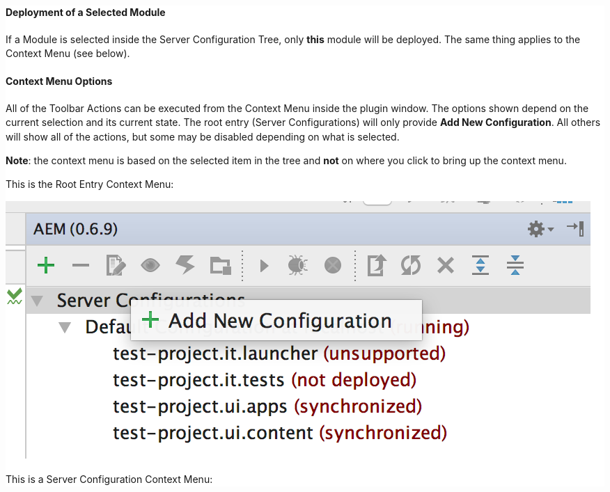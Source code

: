 #### Deployment of a Selected Module

If a Module is selected inside the Server Configuration Tree, only **this** module will be deployed. The same thing applies to the Context Menu (see below).

#### Context Menu Options

All of the Toolbar Actions can be executed from the Context Menu inside the plugin window. The options shown depend on the current selection and its current state. The root entry (Server Configurations) will only provide **Add New Configuration**. All others will show all of the actions, but some may be disabled depending on what is selected.

**Note**: the context menu is based on the selected item in the tree and **not** on where you click to bring up the context menu.

This is the Root Entry Context Menu:

![Root Entry Context Menu](./img/5.1.0.Root.Context.Menu.png)

This is a Server Configuration Context Menu:
